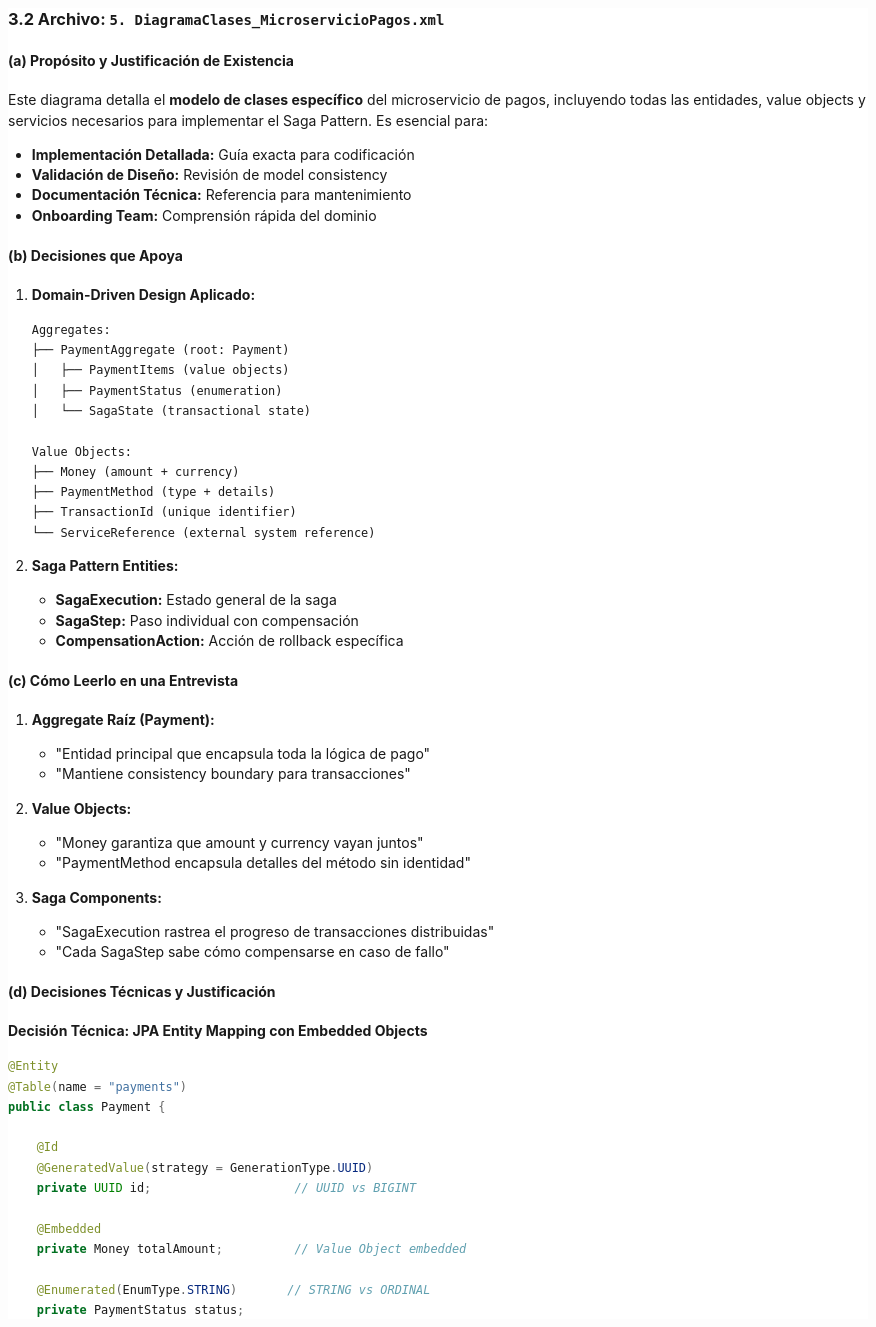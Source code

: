 ### 3.2 **Archivo:** `5. DiagramaClases_MicroservicioPagos.xml`

#### **(a) Propósito y Justificación de Existencia**

Este diagrama detalla el **modelo de clases específico** del microservicio de pagos, incluyendo todas las entidades, value objects y servicios necesarios para implementar el Saga Pattern. Es esencial para:

- **Implementación Detallada:** Guía exacta para codificación
- **Validación de Diseño:** Revisión de model consistency
- **Documentación Técnica:** Referencia para mantenimiento
- **Onboarding Team:** Comprensión rápida del dominio

#### **(b) Decisiones que Apoya**

1. **Domain-Driven Design Aplicado:**
   ```
   Aggregates:
   ├── PaymentAggregate (root: Payment)
   │   ├── PaymentItems (value objects)
   │   ├── PaymentStatus (enumeration)
   │   └── SagaState (transactional state)
   
   Value Objects:
   ├── Money (amount + currency)
   ├── PaymentMethod (type + details)
   ├── TransactionId (unique identifier)
   └── ServiceReference (external system reference)
   ```

2. **Saga Pattern Entities:**
   - **SagaExecution:** Estado general de la saga
   - **SagaStep:** Paso individual con compensación
   - **CompensationAction:** Acción de rollback específica

#### **(c) Cómo Leerlo en una Entrevista**

1. **Aggregate Raíz (Payment):**
   - "Entidad principal que encapsula toda la lógica de pago"
   - "Mantiene consistency boundary para transacciones"

2. **Value Objects:**
   - "Money garantiza que amount y currency vayan juntos"
   - "PaymentMethod encapsula detalles del método sin identidad"

3. **Saga Components:**
   - "SagaExecution rastrea el progreso de transacciones distribuidas"
   - "Cada SagaStep sabe cómo compensarse en caso de fallo"

#### **(d) Decisiones Técnicas y Justificación**

**Decisión Técnica: JPA Entity Mapping con Embedded Objects**
```java
@Entity
@Table(name = "payments")
public class Payment {
    
    @Id
    @GeneratedValue(strategy = GenerationType.UUID)
    private UUID id;                    // UUID vs BIGINT
    
    @Embedded
    private Money totalAmount;          // Value Object embedded
    
    @Enumerated(EnumType.STRING)       // STRING vs ORDINAL
    private PaymentStatus status;
```